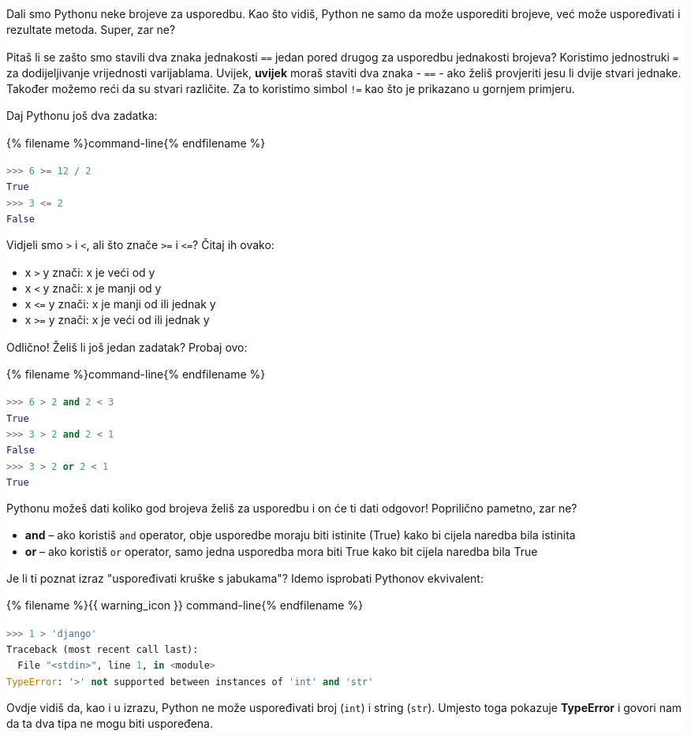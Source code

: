 Dali smo Pythonu neke brojeve za usporedbu. Kao što vidiš, Python ne samo da može usporediti brojeve, već može uspoređivati i rezultate metoda. Super, zar ne?

Pitaš li se zašto smo stavili dva znaka jednakosti `==` jedan pored drugog za usporedbu jednakosti brojeva? Koristimo jednostruki `=` za dodijeljivanje vrijednosti varijablama. Uvijek, **uvijek** moraš staviti dva znaka - `==` - ako želiš provjeriti jesu li dvije stvari jednake. Također možemo reći da su stvari različite. Za to koristimo simbol `!=` kao što je prikazano u gornjem primjeru.

Daj Pythonu još dva zadatka:

{% filename %}command-line{% endfilename %}

```python
>>> 6 >= 12 / 2
True
>>> 3 <= 2
False
```

Vidjeli smo `>` i `<`, ali što znače `>=` i `<=`? Čitaj ih ovako:

- x `>` y znači: x je veći od y
- x `<` y znači: x je manji od y
- x `<=` y znači: x je manji od ili jednak y
- x `>=` y znači: x je veći od ili jednak y

Odlično! Želiš li još jedan zadatak? Probaj ovo:

{% filename %}command-line{% endfilename %}

```python
>>> 6 > 2 and 2 < 3
True
>>> 3 > 2 and 2 < 1
False
>>> 3 > 2 or 2 < 1
True
```

Pythonu možeš dati koliko god brojeva želiš za usporedbu i on će ti dati odgovor! Poprilično pametno, zar ne?

- **and** – ako koristiš `and` operator, obje usporedbe moraju biti istinite (True) kako bi cijela naredba bila istinita
- **or** – ako koristiš `or` operator, samo jedna usporedba mora biti True kako bit cijela naredba bila True

Je li ti poznat izraz "uspoređivati kruške s jabukama"? Idemo isprobati Pythonov ekvivalent:

{% filename %}{{ warning_icon }} command-line{% endfilename %}

```python
>>> 1 > 'django'
Traceback (most recent call last):
  File "<stdin>", line 1, in <module>
TypeError: '>' not supported between instances of 'int' and 'str'
```

Ovdje vidiš da, kao i u izrazu, Python ne može uspoređivati broj (`int`) i string (`str`). Umjesto toga pokazuje **TypeError** i govori nam da ta dva tipa ne mogu biti uspoređena.
